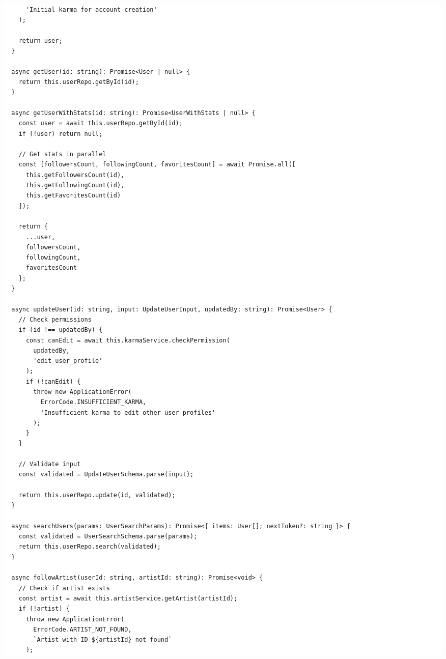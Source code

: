 ```
      'Initial karma for account creation'
    );
    
    return user;
  }

  async getUser(id: string): Promise<User | null> {
    return this.userRepo.getById(id);
  }

  async getUserWithStats(id: string): Promise<UserWithStats | null> {
    const user = await this.userRepo.getById(id);
    if (!user) return null;

    // Get stats in parallel
    const [followersCount, followingCount, favoritesCount] = await Promise.all([
      this.getFollowersCount(id),
      this.getFollowingCount(id),
      this.getFavoritesCount(id)
    ]);

    return {
      ...user,
      followersCount,
      followingCount,
      favoritesCount
    };
  }

  async updateUser(id: string, input: UpdateUserInput, updatedBy: string): Promise<User> {
    // Check permissions
    if (id !== updatedBy) {
      const canEdit = await this.karmaService.checkPermission(
        updatedBy, 
        'edit_user_profile'
      );
      if (!canEdit) {
        throw new ApplicationError(
          ErrorCode.INSUFFICIENT_KARMA,
          'Insufficient karma to edit other user profiles'
        );
      }
    }

    // Validate input
    const validated = UpdateUserSchema.parse(input);
    
    return this.userRepo.update(id, validated);
  }

  async searchUsers(params: UserSearchParams): Promise<{ items: User[]; nextToken?: string }> {
    const validated = UserSearchSchema.parse(params);
    return this.userRepo.search(validated);
  }

  async followArtist(userId: string, artistId: string): Promise<void> {
    // Check if artist exists
    const artist = await this.artistService.getArtist(artistId);
    if (!artist) {
      throw new ApplicationError(
        ErrorCode.ARTIST_NOT_FOUND,
        `Artist with ID ${artistId} not found`
      );
```